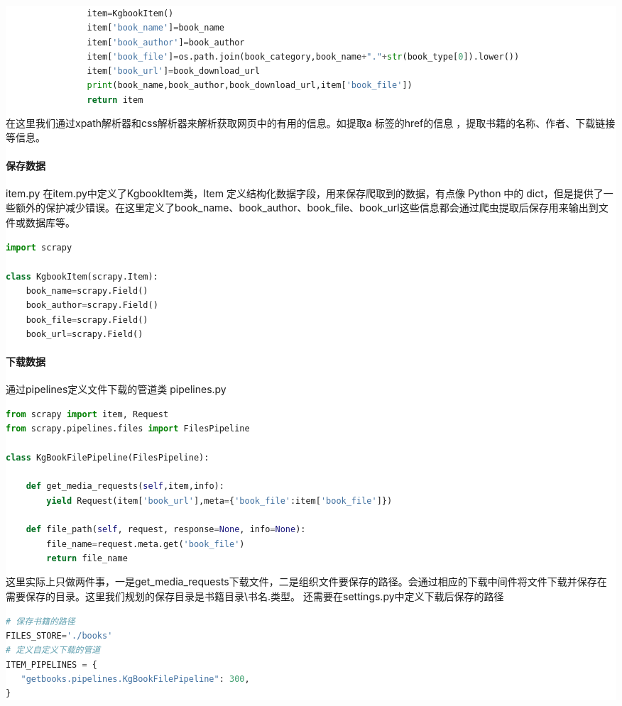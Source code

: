```python
                item=KgbookItem()
                item['book_name']=book_name
                item['book_author']=book_author
                item['book_file']=os.path.join(book_category,book_name+"."+str(book_type[0]).lower())
                item['book_url']=book_download_url
                print(book_name,book_author,book_download_url,item['book_file'])
                return item
```

在这里我们通过xpath解析器和css解析器来解析获取网页中的有用的信息。如提取a 标签的href的信息 ，提取书籍的名称、作者、下载链接等信息。
#### 保存数据
item.py
在item.py中定义了KgbookItem类，Item 定义结构化数据字段，用来保存爬取到的数据，有点像 Python 中的 dict，但是提供了一些额外的保护减少错误。在这里定义了book_name、book_author、book_file、book_url这些信息都会通过爬虫提取后保存用来输出到文件或数据库等。

```python
import scrapy

class KgbookItem(scrapy.Item):
    book_name=scrapy.Field()
    book_author=scrapy.Field()
    book_file=scrapy.Field()
    book_url=scrapy.Field()
```

#### 下载数据
通过pipelines定义文件下载的管道类
pipelines.py
```python
from scrapy import item, Request
from scrapy.pipelines.files import FilesPipeline

class KgBookFilePipeline(FilesPipeline):

    def get_media_requests(self,item,info):
        yield Request(item['book_url'],meta={'book_file':item['book_file']})

    def file_path(self, request, response=None, info=None):
        file_name=request.meta.get('book_file')
        return file_name
```

这里实际上只做两件事，一是get_media_requests下载文件，二是组织文件要保存的路径。会通过相应的下载中间件将文件下载并保存在需要保存的目录。这里我们规划的保存目录是书籍目录\书名.类型。
还需要在settings.py中定义下载后保存的路径

```python
# 保存书籍的路径
FILES_STORE='./books'
# 定义自定义下载的管道
ITEM_PIPELINES = {
   "getbooks.pipelines.KgBookFilePipeline": 300,
}
```
